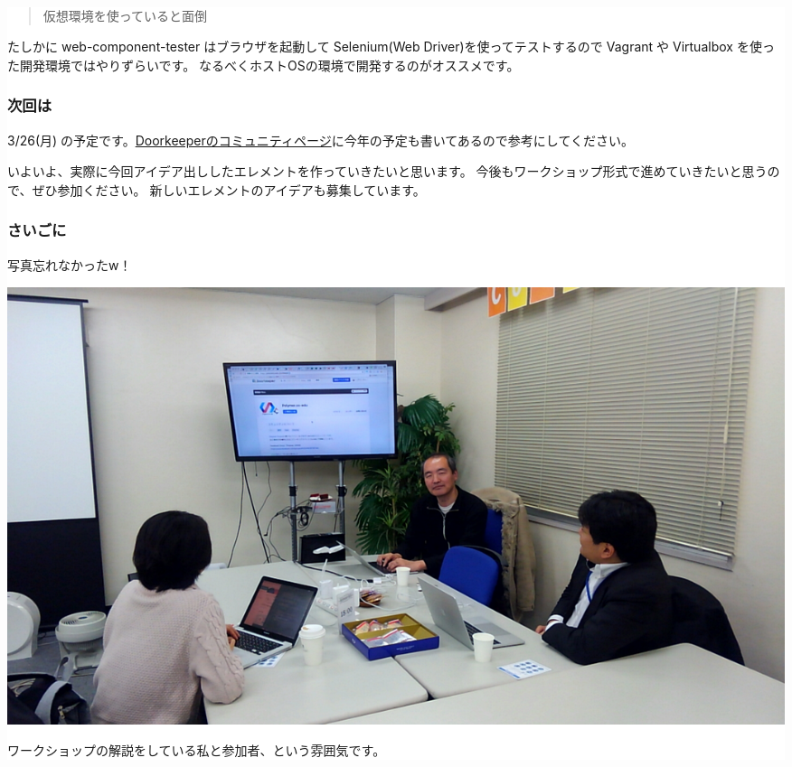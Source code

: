 > 仮想環境を使っていると面倒

たしかに web-component-tester はブラウザを起動して Selenium(Web Driver)を使ってテストするので Vagrant や Virtualbox を使った開発環境ではやりずらいです。
なるべくホストOSの環境で開発するのがオススメです。

### 次回は

3/26(月) の予定です。[Doorkeeperのコミュニティページ](https://polymercoedo.doorkeeper.jp/)に今年の予定も書いてあるので参考にしてください。

いよいよ、実際に今回アイデア出ししたエレメントを作っていきたいと思います。
今後もワークショップ形式で進めていきたいと思うので、ぜひ参加ください。
新しいエレメントのアイデアも募集しています。

### さいごに

写真忘れなかったw！

![](/images/blog/20180226_211052344.jpg)

ワークショップの解説をしている私と参加者、という雰囲気です。


[async]:      https://github.com/caolan/async       "Async.js"
[chai]:       http://chaijs.com/                    "Chai Assertion Library"
[mocha]:      http://mochajs.org/                   "Mocha Test Framework"
[lodash]:     https://lodash.com/                   "Lo-Dash"
[sinon]:      http://sinonjs.org/                   "Sinon.JS"
[sinon-chai]: https://github.com/domenic/sinon-chai "Chai assertions for Sinon"
[test-fixture]: https://github.com/PolymerElements/test-fixture "Easy DOM fixture testing"
[a11ydevtools]: https://github.com/GoogleChrome/accessibility-developer-tools "A collection of audit rules checking for common accessibility problems, and an API for running these rules in an HTML page."